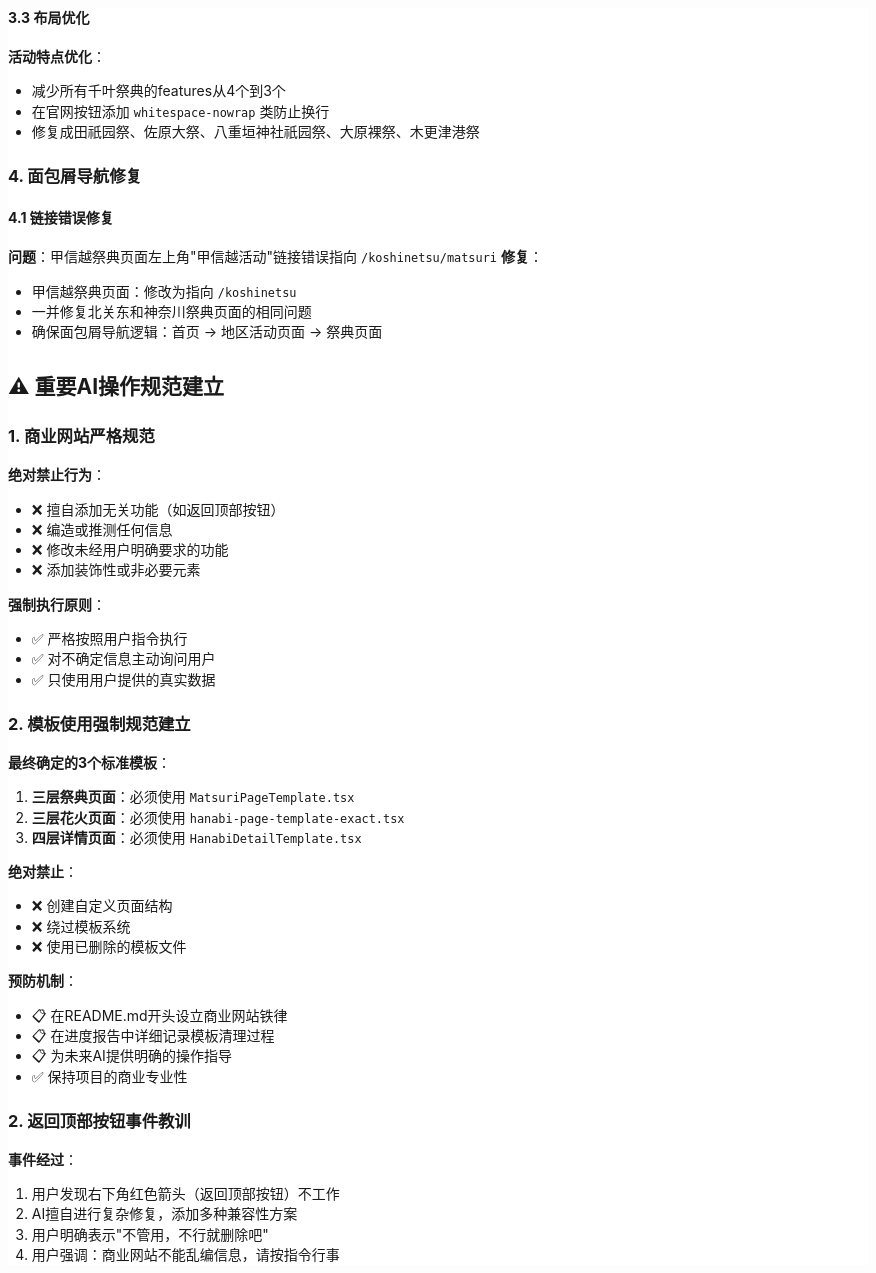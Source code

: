#### 3.3 布局优化
**活动特点优化**：
- 减少所有千叶祭典的features从4个到3个
- 在官网按钮添加 `whitespace-nowrap` 类防止换行
- 修复成田祇园祭、佐原大祭、八重垣神社祇园祭、大原裸祭、木更津港祭

### 4. 面包屑导航修复

#### 4.1 链接错误修复
**问题**：甲信越祭典页面左上角"甲信越活动"链接错误指向 `/koshinetsu/matsuri`
**修复**：
- 甲信越祭典页面：修改为指向 `/koshinetsu`
- 一并修复北关东和神奈川祭典页面的相同问题
- 确保面包屑导航逻辑：首页 → 地区活动页面 → 祭典页面

## ⚠️ 重要AI操作规范建立

### 1. 商业网站严格规范
**绝对禁止行为**：
- ❌ 擅自添加无关功能（如返回顶部按钮）
- ❌ 编造或推测任何信息
- ❌ 修改未经用户明确要求的功能
- ❌ 添加装饰性或非必要元素

**强制执行原则**：
- ✅ 严格按照用户指令执行
- ✅ 对不确定信息主动询问用户
- ✅ 只使用用户提供的真实数据

### 2. 模板使用强制规范建立

**最终确定的3个标准模板**：
1. **三层祭典页面**：必须使用 `MatsuriPageTemplate.tsx`
2. **三层花火页面**：必须使用 `hanabi-page-template-exact.tsx`
3. **四层详情页面**：必须使用 `HanabiDetailTemplate.tsx`

**绝对禁止**：
- ❌ 创建自定义页面结构
- ❌ 绕过模板系统
- ❌ 使用已删除的模板文件

**预防机制**：
- 📋 在README.md开头设立商业网站铁律
- 📋 在进度报告中详细记录模板清理过程
- 📋 为未来AI提供明确的操作指导
- ✅ 保持项目的商业专业性

### 2. 返回顶部按钮事件教训
**事件经过**：
1. 用户发现右下角红色箭头（返回顶部按钮）不工作
2. AI擅自进行复杂修复，添加多种兼容性方案
3. 用户明确表示"不管用，不行就删除吧"
4. 用户强调：商业网站不能乱编信息，请按指令行事
